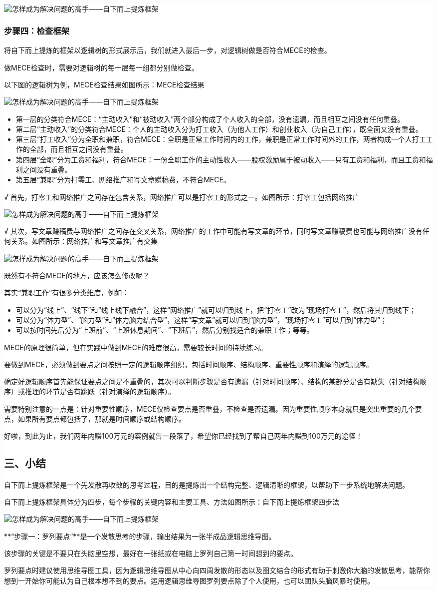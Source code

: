 ![怎样成为解决问题的高手——自下而上提炼框架][78ac000ae034ea81b97c]

### 步骤四：检查框架 ###

将自下而上提炼的框架以逻辑树的形式展示后，我们就进入最后一步，对逻辑树做是否符合MECE的检查。

做MECE检查时，需要对逻辑树的每一层每一组都分别做检查。

以下图的逻辑树为例，MECE检查结果如图所示：MECE检查结果

![怎样成为解决问题的高手——自下而上提炼框架][78ac000ae035da704611]

 *  第一层的分类符合MECE：“主动收入”和“被动收入”两个部分构成了个人收入的全部，没有遗漏，而且相互之间没有任何重叠。
 *  第二层“主动收入”的分类符合MECE：个人的主动收入分为打工收入（为他人工作）和创业收入（为自己工作），既全面又没有重叠。
 *  第三层“打工收入”分为全职和兼职，符合MECE：全职是正常工作时间内的工作，兼职是正常工作时间外的工作，两者构成一个人打工工作的全部，而且相互之间没有重叠。
 *  第四层“全职”分为工资和福利，符合MECE：一份全职工作的主动性收入——股权激励属于被动收入——只有工资和福利，而且工资和福利之间没有重叠。
 *  第五层“兼职”分为打零工、网络推广和写文章赚稿费，不符合MECE。

√ 首先，打零工和网络推广之间存在包含关系，网络推广可以是打零工的形式之一。如图所示：打零工包括网络推广

![怎样成为解决问题的高手——自下而上提炼框架][78a90010370ba323732f]

√ 其次，写文章赚稿费与网络推广之间存在交叉关系，网络推广的工作中可能有写文章的环节，同时写文章赚稿费也可能与网络推广没有任何关系。如图所示：网络推广和写文章推广有交集

![怎样成为解决问题的高手——自下而上提炼框架][78ac000ae036a35354a0]

既然有不符合MECE的地方，应该怎么修改呢？

其实“兼职工作”有很多分类维度，例如：

 *  可以分为“线上”、“线下”和“线上线下融合”，这样“网络推广”就可以归到线上，把“打零工”改为“现场打零工”，然后将其归到线下；
 *  可以分为“体力型”、“脑力型”和“体力脑力结合型”，这样“写文章”就可以归到“脑力型”，“现场打零工”可以归到“体力型”；
 *  可以按时间先后分为“上班前”、“上班休息期间”、“下班后”，然后分别找适合的兼职工作；等等。

MECE的原理很简单，但在实践中做到MECE的难度很高，需要较长时间的持续练习。

要做到MECE，必须做到要点之间按照一定的逻辑顺序组织，包括时间顺序、结构顺序、重要性顺序和演绎的逻辑顺序。

确定好逻辑顺序首先能保证要点之间是不重叠的，其次可以判断步骤是否有遗漏（针对时间顺序）、结构的某部分是否有缺失（针对结构顺序）或推理的环节是否有跳跃（针对演绎的逻辑顺序）。

需要特别注意的一点是：针对重要性顺序，MECE仅检查要点是否重叠，不检查是否遗漏。因为重要性顺序本身就只是突出重要的几个要点，如果所有要点都包括了，那就是时间顺序或结构顺序。

好啦，到此为止，我们两年内赚100万元的案例就告一段落了，希望你已经找到了帮自己两年内赚到100万元的途径！

## 三、小结 ##

自下而上提炼框架是一个先发散再收敛的思考过程，目的是提炼出一个结构完整、逻辑清晰的框架，以帮助下一步系统地解决问题。

自下而上提炼框架具体分为四步，每个步骤的关键内容和主要工具、方法如图所示：自下而上提炼框架四步法

![怎样成为解决问题的高手——自下而上提炼框架][78ac000ae03759ffc612]

**“步骤一：罗列要点”**是一个发散思考的步骤，输出结果为一张半成品逻辑思维导图。

该步骤的关键是不要只在头脑里空想，最好在一张纸或在电脑上罗列自己第一时间想到的要点。

罗列要点时建议使用思维导图工具，因为逻辑思维导图从中心向四周发散的形态以及图文结合的形式有助于刺激你大脑的发散思考，能帮你想到一开始你可能认为自己根本想不到的要点。运用逻辑思维导图罗列要点除了个人使用，也可以团队头脑风暴时使用。


[VVUJ-VQ3M-VMNQ.jpg]: /pro/os/crawler/VVUJ-VQ3M-VMNQ.jpg
[QQVR-JEJM-BJYV.jpg]: /pro/os/crawler/QQVR-JEJM-BJYV.jpg
[78ad000a480294881656]: http://p3.pstatp.com/large/78ad000a480294881656
[78ac000ae02a338b09fe]: http://p1.pstatp.com/large/78ac000ae02a338b09fe
[78aa00103774f1da4867]: http://p3.pstatp.com/large/78aa00103774f1da4867
[78ad000a480397eb356b]: http://p3.pstatp.com/large/78ad000a480397eb356b
[78ac000ae02b93af7bb3]: http://p9.pstatp.com/large/78ac000ae02b93af7bb3
[78ac000ae02ccfc1c5f5]: http://p3.pstatp.com/large/78ac000ae02ccfc1c5f5
[7579001281e082756579]: http://p1.pstatp.com/large/7579001281e082756579
[7579001281e14649342e]: http://p9.pstatp.com/large/7579001281e14649342e
[78ab000aeeb54ab7e5fd]: http://p3.pstatp.com/large/78ab000aeeb54ab7e5fd
[7579001281e3caa4d275]: http://p1.pstatp.com/large/7579001281e3caa4d275
[78ac000ae02fbd19f229]: http://p1.pstatp.com/large/78ac000ae02fbd19f229
[78ac000ae0306e7a92c4]: http://p3.pstatp.com/large/78ac000ae0306e7a92c4
[7579001281e55227a0d0]: http://p3.pstatp.com/large/7579001281e55227a0d0
[78ae00096aa5199744fb]: http://p1.pstatp.com/large/78ae00096aa5199744fb
[78a900103707c7879df8]: http://p9.pstatp.com/large/78a900103707c7879df8
[78ac000ae03293684fad]: http://p3.pstatp.com/large/78ac000ae03293684fad
[78a900103709348fcbbf]: http://p3.pstatp.com/large/78a900103709348fcbbf
[78ac000ae034ea81b97c]: http://p1.pstatp.com/large/78ac000ae034ea81b97c
[78ac000ae035da704611]: http://p3.pstatp.com/large/78ac000ae035da704611
[78a90010370ba323732f]: http://p3.pstatp.com/large/78a90010370ba323732f
[78ac000ae036a35354a0]: http://p9.pstatp.com/large/78ac000ae036a35354a0
[78ac000ae03759ffc612]: http://p3.pstatp.com/large/78ac000ae03759ffc612